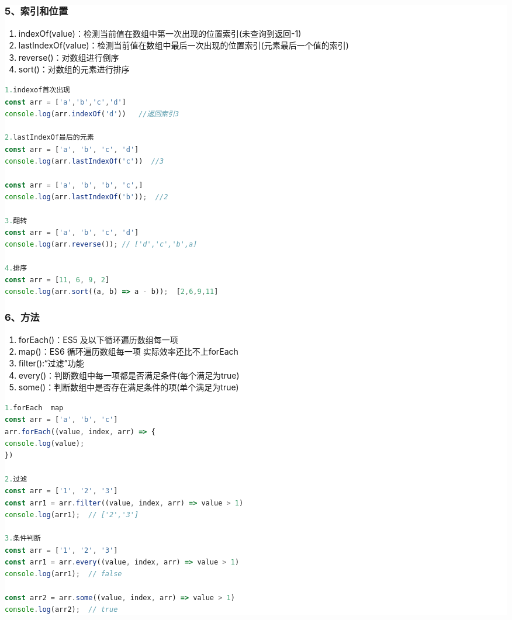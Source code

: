 ### 5、索引和位置

1. indexOf(value)：检测当前值在数组中第一次出现的位置索引(未查询到返回-1)
2. lastIndexOf(value)：检测当前值在数组中最后一次出现的位置索引(元素最后一个值的索引)
3. reverse()：对数组进行倒序
4. sort()：对数组的元素进行排序

~~~javascript
1.indexof首次出现
const arr = ['a','b','c','d']
console.log(arr.indexOf('d'))   //返回索引3

2.lastIndexOf最后的元素
const arr = ['a', 'b', 'c', 'd']
console.log(arr.lastIndexOf('c'))  //3

const arr = ['a', 'b', 'b', 'c',]
console.log(arr.lastIndexOf('b'));  //2

3.翻转
const arr = ['a', 'b', 'c', 'd']
console.log(arr.reverse()); // ['d','c','b',a]

4.排序
const arr = [11, 6, 9, 2]
console.log(arr.sort((a, b) => a - b));  [2,6,9,11]
~~~

### 6、方法

1. forEach()：ES5 及以下循环遍历数组每一项
2. map()：ES6 循环遍历数组每一项  实际效率还比不上forEach
3. filter():“过滤”功能
4. every()：判断数组中每一项都是否满足条件(每个满足为true)
5. some()：判断数组中是否存在满足条件的项(单个满足为true)

~~~javascript
1.forEach  map
const arr = ['a', 'b', 'c']
arr.forEach((value, index, arr) => {
console.log(value);
})

2.过滤
const arr = ['1', '2', '3']
const arr1 = arr.filter((value, index, arr) => value > 1)
console.log(arr1);  // ['2','3']

3.条件判断
const arr = ['1', '2', '3']
const arr1 = arr.every((value, index, arr) => value > 1)
console.log(arr1);  // false

const arr2 = arr.some((value, index, arr) => value > 1)
console.log(arr2);  // true
~~~
